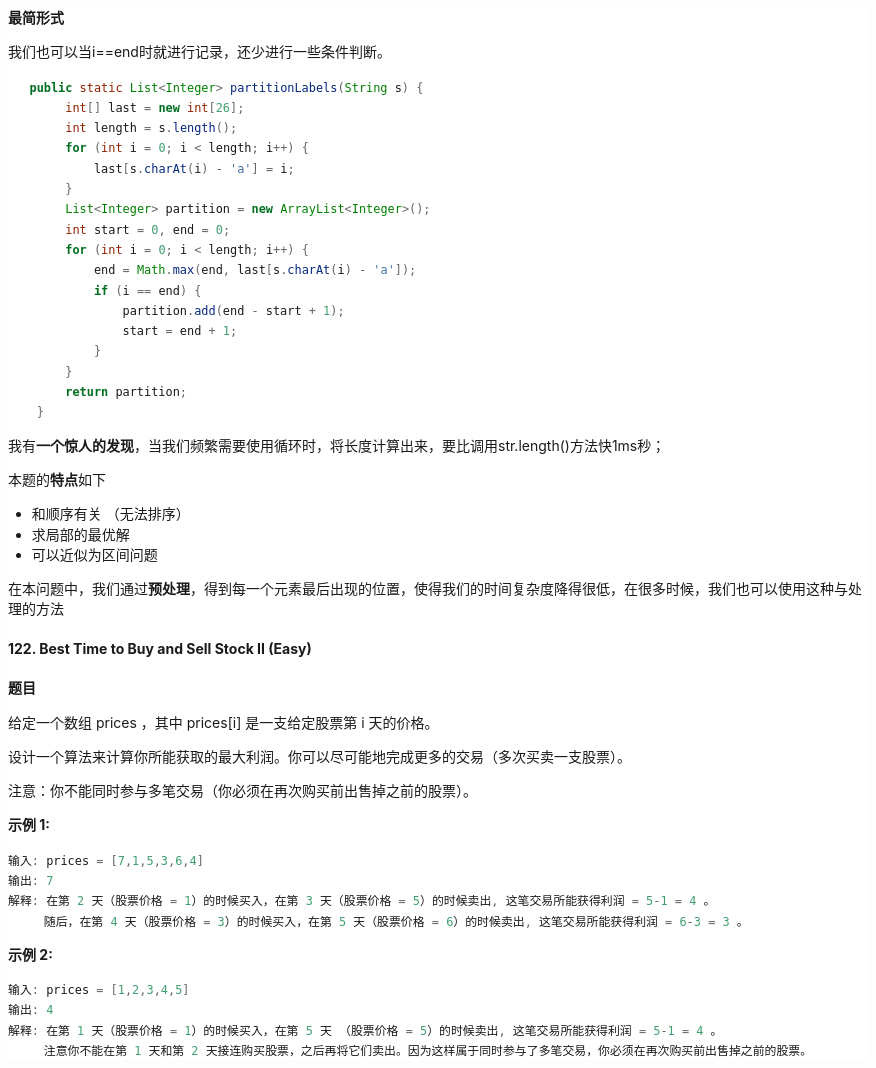 **最简形式**

我们也可以当i==end时就进行记录，还少进行一些条件判断。

```java
   public static List<Integer> partitionLabels(String s) {
        int[] last = new int[26];
        int length = s.length();
        for (int i = 0; i < length; i++) {
            last[s.charAt(i) - 'a'] = i;
        }
        List<Integer> partition = new ArrayList<Integer>();
        int start = 0, end = 0;
        for (int i = 0; i < length; i++) {
            end = Math.max(end, last[s.charAt(i) - 'a']);
            if (i == end) {
                partition.add(end - start + 1);
                start = end + 1;
            }
        }
        return partition;
    }
```

我有**一个惊人的发现**，当我们频繁需要使用循环时，将长度计算出来，要比调用str.length()方法快1ms秒；

本题的**特点**如下

- 和顺序有关 （无法排序）
- 求局部的最优解
- 可以近似为区间问题

在本问题中，我们通过**预处理**，得到每一个元素最后出现的位置，使得我们的时间复杂度降得很低，在很多时候，我们也可以使用这种与处理的方法

#### **122. Best Time to Buy and Sell Stock II (Easy)**

**题目**

给定一个数组 prices ，其中 prices[i] 是一支给定股票第 i 天的价格。

设计一个算法来计算你所能获取的最大利润。你可以尽可能地完成更多的交易（多次买卖一支股票）。

注意：你不能同时参与多笔交易（你必须在再次购买前出售掉之前的股票）。

 **示例 1:**

```java
输入: prices = [7,1,5,3,6,4]
输出: 7
解释: 在第 2 天（股票价格 = 1）的时候买入，在第 3 天（股票价格 = 5）的时候卖出, 这笔交易所能获得利润 = 5-1 = 4 。
     随后，在第 4 天（股票价格 = 3）的时候买入，在第 5 天（股票价格 = 6）的时候卖出, 这笔交易所能获得利润 = 6-3 = 3 。
```

**示例 2:**

```java
输入: prices = [1,2,3,4,5]
输出: 4
解释: 在第 1 天（股票价格 = 1）的时候买入，在第 5 天 （股票价格 = 5）的时候卖出, 这笔交易所能获得利润 = 5-1 = 4 。
     注意你不能在第 1 天和第 2 天接连购买股票，之后再将它们卖出。因为这样属于同时参与了多笔交易，你必须在再次购买前出售掉之前的股票。
```
